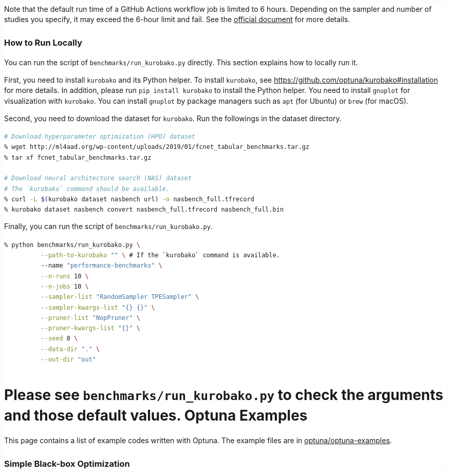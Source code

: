 
Note that the default run time of a GitHub Actions workflow job is limited to 6 hours. 
Depending on the sampler and number of studies you specify, it may exceed the 6-hour limit and fail.
See the [official document](https://docs.github.com/ja/actions/learn-github-actions/usage-limits-billing-and-administration) for more details.

### How to Run Locally

You can run the script of `benchmarks/run_kurobako.py` directly.
This section explains how to locally run it.

First, you need to install `kurobako` and its Python helper.
To install `kurobako`, see https://github.com/optuna/kurobako#installation for more details.
In addition, please run `pip install kurobako` to install the Python helper.
You need to install `gnuplot` for visualization with `kurobako`.
You can install `gnuplot` by package managers such as `apt` (for Ubuntu) or `brew` (for macOS).

Second, you need to download the dataset for `kurobako`.
Run the followings in the dataset directory.
```bash
# Download hyperparameter optimization (HPO) dataset
% wget http://ml4aad.org/wp-content/uploads/2019/01/fcnet_tabular_benchmarks.tar.gz
% tar xf fcnet_tabular_benchmarks.tar.gz

# Download neural architecture search (NAS) dataset
# The `kurobako` command should be available.
% curl -L $(kurobako dataset nasbench url) -o nasbench_full.tfrecord
% kurobako dataset nasbench convert nasbench_full.tfrecord nasbench_full.bin
```

Finally, you can run the script of `benchmarks/run_kurobako.py`.
```bash
% python benchmarks/run_kurobako.py \
          --path-to-kurobako "" \ # If the `kurobako` command is available.
          --name "performance-benchmarks" \
          --n-runs 10 \
          --n-jobs 10 \
          --sampler-list "RandomSampler TPESampler" \
          --sampler-kwargs-list "{} {}" \
          --pruner-list "NopPruner" \
          --pruner-kwargs-list "{}" \
          --seed 0 \
          --data-dir "." \
          --out-dir "out"
```
Please see `benchmarks/run_kurobako.py` to check the arguments and those default values.
Optuna Examples
================

This page contains a list of example codes written with Optuna. The example files are in [optuna/optuna-examples](https://github.com/optuna/optuna-examples/).

### Simple Black-box Optimization

